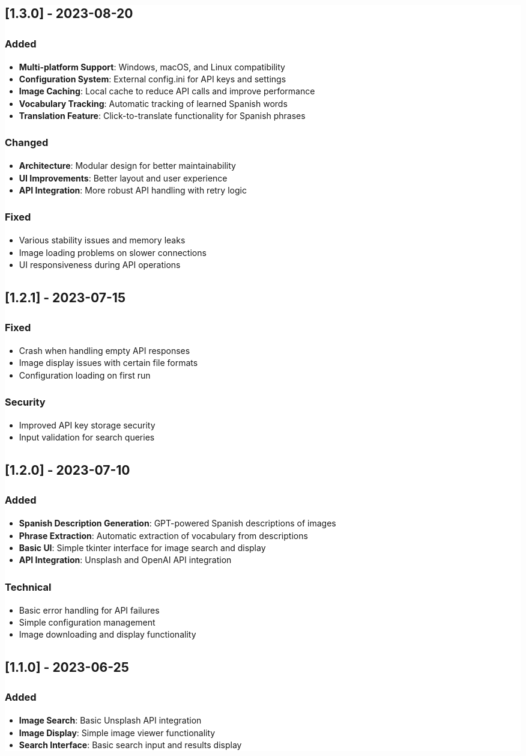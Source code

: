## [1.3.0] - 2023-08-20

### Added
- **Multi-platform Support**: Windows, macOS, and Linux compatibility
- **Configuration System**: External config.ini for API keys and settings
- **Image Caching**: Local cache to reduce API calls and improve performance
- **Vocabulary Tracking**: Automatic tracking of learned Spanish words
- **Translation Feature**: Click-to-translate functionality for Spanish phrases

### Changed
- **Architecture**: Modular design for better maintainability
- **UI Improvements**: Better layout and user experience
- **API Integration**: More robust API handling with retry logic

### Fixed
- Various stability issues and memory leaks
- Image loading problems on slower connections
- UI responsiveness during API operations

## [1.2.1] - 2023-07-15

### Fixed
- Crash when handling empty API responses
- Image display issues with certain file formats
- Configuration loading on first run

### Security
- Improved API key storage security
- Input validation for search queries

## [1.2.0] - 2023-07-10

### Added
- **Spanish Description Generation**: GPT-powered Spanish descriptions of images
- **Phrase Extraction**: Automatic extraction of vocabulary from descriptions
- **Basic UI**: Simple tkinter interface for image search and display
- **API Integration**: Unsplash and OpenAI API integration

### Technical
- Basic error handling for API failures
- Simple configuration management
- Image downloading and display functionality

## [1.1.0] - 2023-06-25

### Added
- **Image Search**: Basic Unsplash API integration
- **Image Display**: Simple image viewer functionality
- **Search Interface**: Basic search input and results display
